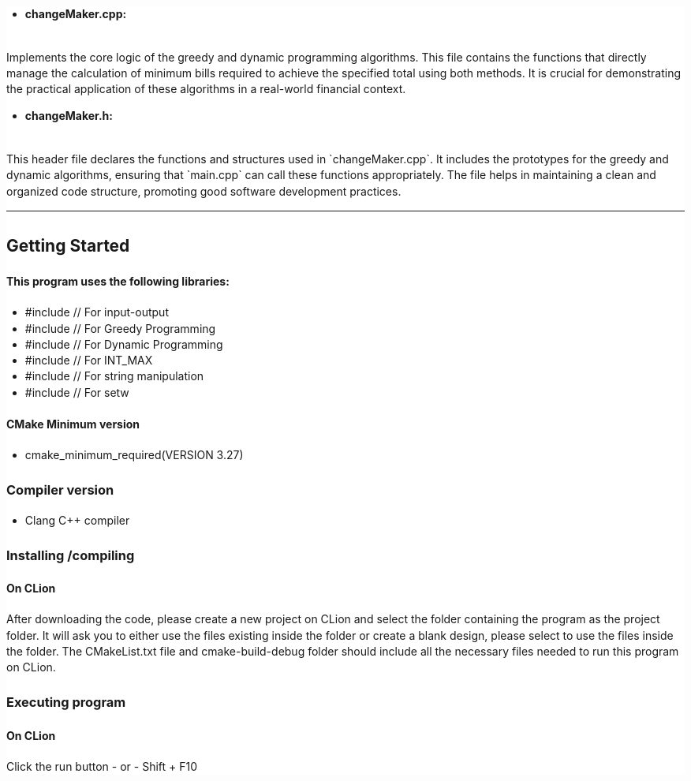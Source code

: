 - **changeMaker.cpp:**
<br>
  Implements the core logic of the greedy and dynamic programming algorithms. This file contains the functions that 
  directly manage the calculation of minimum bills required to achieve the specified total using both methods.
  It is crucial for demonstrating the practical application of these algorithms in a real-world financial context.

- **changeMaker.h:**
<br>
  This header file declares the functions and structures used in `changeMaker.cpp`. It includes the prototypes 
  for the greedy and dynamic algorithms, ensuring that `main.cpp` can call these functions appropriately. 
  The file helps in maintaining a clean and organized code structure, promoting good software development practices.

****************************


## Getting Started

#### This program uses the following libraries:

- #include <iostream> // For input-output
- #include <array>    // For Greedy Programming
- #include <vector>   // For Dynamic Programming
- #include <cmath>    // For INT_MAX
- #include <string>   // For string manipulation
- #include <iomanip>  // For setw

#### CMake Minimum version
- cmake_minimum_required(VERSION 3.27)

### Compiler version
- Clang C++ compiler

### Installing /compiling

#### On CLion

After downloading the code, please create a new project on CLion and select the folder containing the program as the project folder.
It will ask you to either use the files existing inside the folder or create a blank design, please select to use the files inside the folder.
The CMakeList.txt file and cmake-build-debug folder should include all the necessary files needed to run this program on CLion.

### Executing program

#### On CLion
Click the run button - or - Shift + F10
